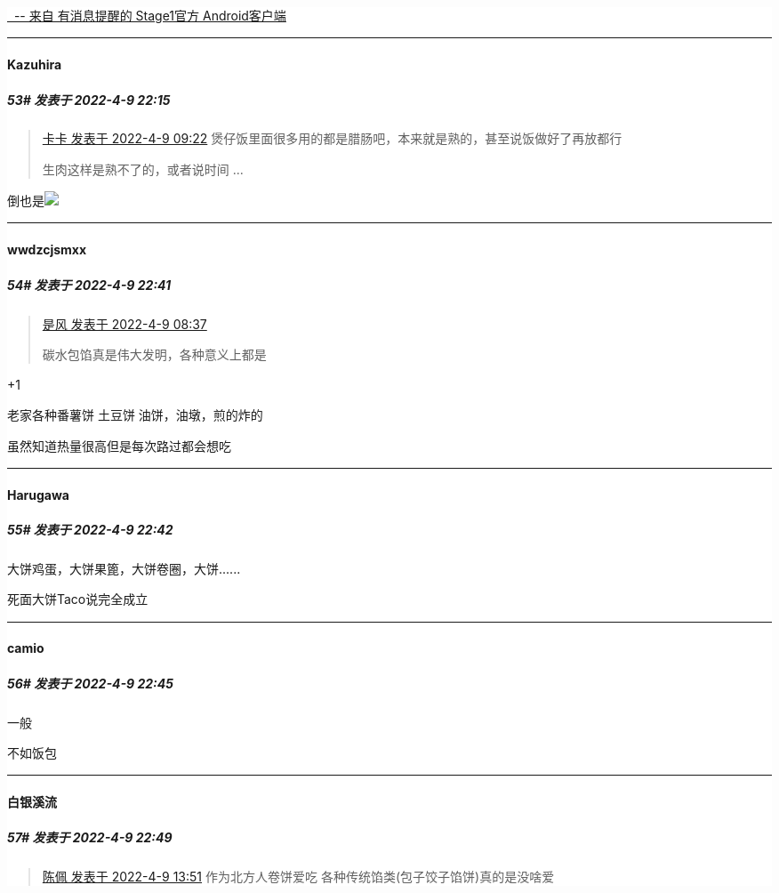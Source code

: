 [  -- 来自 有消息提醒的 Stage1官方 Android客户端](https://www.coolapk.com/apk/140634)

*****

####  Kazuhira  
##### 53#       发表于 2022-4-9 22:15

<blockquote><a href="httphttps://bbs.saraba1st.com/2b/forum.php?mod=redirect&amp;goto=findpost&amp;pid=55373386&amp;ptid=2063440" target="_blank">卡卡 发表于 2022-4-9 09:22</a>
煲仔饭里面很多用的都是腊肠吧，本来就是熟的，甚至说饭做好了再放都行

生肉这样是熟不了的，或者说时间 ...</blockquote>
倒也是<img src="https://static.saraba1st.com/image/smiley/face2017/043.png" referrerpolicy="no-referrer">

*****

####  wwdzcjsmxx  
##### 54#       发表于 2022-4-9 22:41

<blockquote><a href="httphttps://bbs.saraba1st.com/2b/forum.php?mod=redirect&amp;goto=findpost&amp;pid=55373076&amp;ptid=2063440" target="_blank">是风 发表于 2022-4-9 08:37</a>

碳水包馅真是伟大发明，各种意义上都是</blockquote>
+1

老家各种番薯饼 土豆饼 油饼，油墩，煎的炸的

虽然知道热量很高但是每次路过都会想吃

*****

####  Harugawa  
##### 55#       发表于 2022-4-9 22:42

大饼鸡蛋，大饼果篦，大饼卷圈，大饼......

死面大饼Taco说完全成立

*****

####  camio  
##### 56#       发表于 2022-4-9 22:45

一般

不如饭包

*****

####  白银溪流  
##### 57#       发表于 2022-4-9 22:49

<blockquote><a href="httphttps://bbs.saraba1st.com/2b/forum.php?mod=redirect&amp;goto=findpost&amp;pid=55376505&amp;ptid=2063440" target="_blank">陈佩 发表于 2022-4-9 13:51</a>
作为北方人卷饼爱吃 各种传统馅类(包子饺子馅饼)真的是没啥爱
